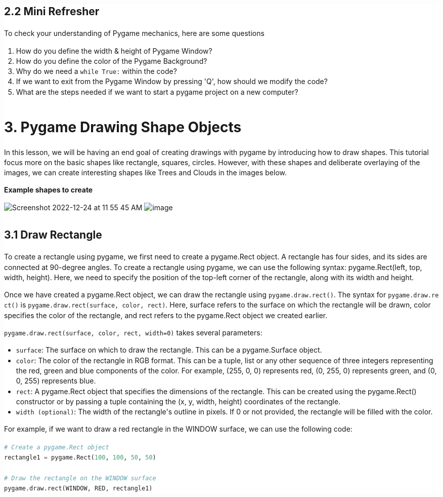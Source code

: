 ## 2.2 Mini Refresher

To check your understanding of Pygame mechanics, here are some questions

1. How do you define the width & height of Pygame Window?
2. How do you define the color of the Pygame Background?
3. Why do we need a `while True:` within the code?
4. If we want to exit from the Pygame Window by pressing 'Q', how should we modify the code?
5. What are the steps needed if we want to start a pygame project on a new computer?

# 3. Pygame Drawing Shape Objects

In this lesson, we will be having an end goal of creating drawings with pygame by introducing how to draw shapes. This tutorial focus more on the basic shapes like rectangle, squares, circles. However, with these shapes and deliberate overlaying of the images, we can create interesting shapes like Trees and Clouds in the images below.

**Example shapes to create**

<img width="396" alt="Screenshot 2022-12-24 at 11 55 45 AM" src="https://user-images.githubusercontent.com/102406967/209425137-66522ca8-a71a-4d8c-902f-1c2e9fb2bf5b.png">

<img width="403" alt="image" src="https://user-images.githubusercontent.com/102406967/209419802-62b2a86e-2be3-410d-83f0-6e0037659495.png">

## 3.1 Draw Rectangle

To create a rectangle using pygame, we first need to create a pygame.Rect object. A rectangle has four sides, and its sides are connected at 90-degree angles. To create a rectangle using pygame, we can use the following syntax: pygame.Rect(left, top, width, height). Here, we need to specify the position of the top-left corner of the rectangle, along with its width and height.

Once we have created a pygame.Rect object, we can draw the rectangle using `pygame.draw.rect()`. The syntax for `pygame.draw.rect()` is `pygame.draw.rect(surface, color, rect)`. Here, surface refers to the surface on which the rectangle will be drawn, color specifies the color of the rectangle, and rect refers to the pygame.Rect object we created earlier.

`pygame.draw.rect(surface, color, rect, width=0)` takes several parameters:

- `surface`: The surface on which to draw the rectangle. This can be a pygame.Surface object.
- `color`: The color of the rectangle in RGB format. This can be a tuple, list or any other sequence of three integers representing the red, green and blue components of the color. For example, (255, 0, 0) represents red, (0, 255, 0) represents green, and (0, 0, 255) represents blue.
- `rect`: A pygame.Rect object that specifies the dimensions of the rectangle. This can be created using the pygame.Rect() constructor or by passing a tuple containing the (x, y, width, height) coordinates of the rectangle.
- `width (optional)`: The width of the rectangle's outline in pixels. If 0 or not provided, the rectangle will be filled with the color.

For example, if we want to draw a red rectangle in the WINDOW surface, we can use the following code:

```python
# Create a pygame.Rect object
rectangle1 = pygame.Rect(100, 100, 50, 50)

# Draw the rectangle on the WINDOW surface
pygame.draw.rect(WINDOW, RED, rectangle1)

```

